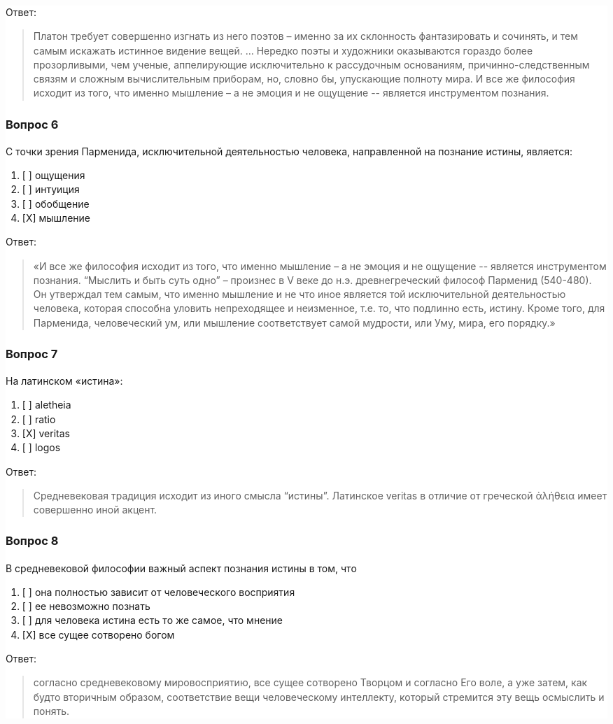 Ответ:
>Платон требует совершенно изгнать из него поэтов – именно за их
склонность фантазировать и сочинять, и тем самым искажать истинное
видение вещей. … Нередко поэты и художники оказываются гораздо более
прозорливыми, чем ученые, аппелирующие исключительно к рассудочным
основаниям, причинно-следственным связям и сложным вычислительным
приборам, но, словно бы, упускающие полноту мира. И все же философия
исходит из того, что именно мышление – а не эмоция и не ощущение --
является инструментом познания.

### Вопрос 6

С точки зрения Парменида, исключительной деятельностью человека,
направленной на познание истины, является:
1. [ ] ощущения
1. [ ] интуиция
1. [ ] обобщение
1. [X] мышление

Ответ:
>«И все же философия исходит из того, что именно мышление – а не эмоция и
не ощущение -- является инструментом познания. “Мыслить и быть суть
одно” – произнес в V веке до н.э. древнегреческий философ Парменид
(540-480). Он утверждал тем самым, что именно мышление и не что иное
является той исключительной деятельностью человека, которая способна
уловить непреходящее и неизменное, т.е. то, что подлинно есть, истину.
Кроме того, для Парменида, человеческий ум, или мышление соответствует
самой мудрости, или Уму, мира, его порядку.»

### Вопрос 7

На латинском «истина»:
1. [ ] aletheia
1. [ ] ratio
1. [X] veritas
1. [ ] logos

Ответ:
>Средневековая традиция исходит из иного смысла “истины”. Латинское
veritas в отличие от греческой ἀλήθεια имеет совершенно иной акцент.

### Вопрос 8

В средневековой философии важный аспект познания истины в том, что
1. [ ] она полностью зависит от человеческого восприятия
1. [ ] ее невозможно познать
1. [ ] для человека истина есть то же самое, что мнение
1. [X] все сущее сотворено богом

Ответ:
>согласно средневековому мировосприятию, все сущее сотворено Творцом и
согласно Его воле, а уже затем, как будто вторичным образом,
соответствие вещи человеческому интеллекту, который стремится эту вещь
осмыслить и понять.
